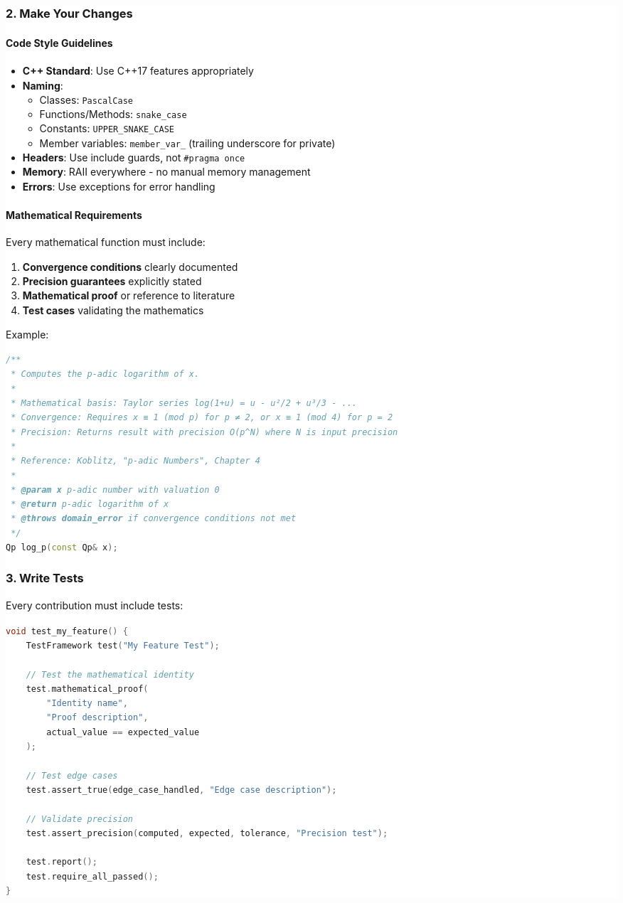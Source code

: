 ### 2. Make Your Changes

#### Code Style Guidelines

- **C++ Standard**: Use C++17 features appropriately
- **Naming**:
  - Classes: `PascalCase`
  - Functions/Methods: `snake_case`
  - Constants: `UPPER_SNAKE_CASE`
  - Member variables: `member_var_` (trailing underscore for private)
- **Headers**: Use include guards, not `#pragma once`
- **Memory**: RAII everywhere - no manual memory management
- **Errors**: Use exceptions for error handling

#### Mathematical Requirements

Every mathematical function must include:

1. **Convergence conditions** clearly documented
2. **Precision guarantees** explicitly stated
3. **Mathematical proof** or reference to literature
4. **Test cases** validating the mathematics

Example:
```cpp
/**
 * Computes the p-adic logarithm of x.
 * 
 * Mathematical basis: Taylor series log(1+u) = u - u²/2 + u³/3 - ...
 * Convergence: Requires x ≡ 1 (mod p) for p ≠ 2, or x ≡ 1 (mod 4) for p = 2
 * Precision: Returns result with precision O(p^N) where N is input precision
 * 
 * Reference: Koblitz, "p-adic Numbers", Chapter 4
 * 
 * @param x p-adic number with valuation 0
 * @return p-adic logarithm of x
 * @throws domain_error if convergence conditions not met
 */
Qp log_p(const Qp& x);
```

### 3. Write Tests

Every contribution must include tests:

```cpp
void test_my_feature() {
    TestFramework test("My Feature Test");
    
    // Test the mathematical identity
    test.mathematical_proof(
        "Identity name",
        "Proof description",
        actual_value == expected_value
    );
    
    // Test edge cases
    test.assert_true(edge_case_handled, "Edge case description");
    
    // Validate precision
    test.assert_precision(computed, expected, tolerance, "Precision test");
    
    test.report();
    test.require_all_passed();
}
```
